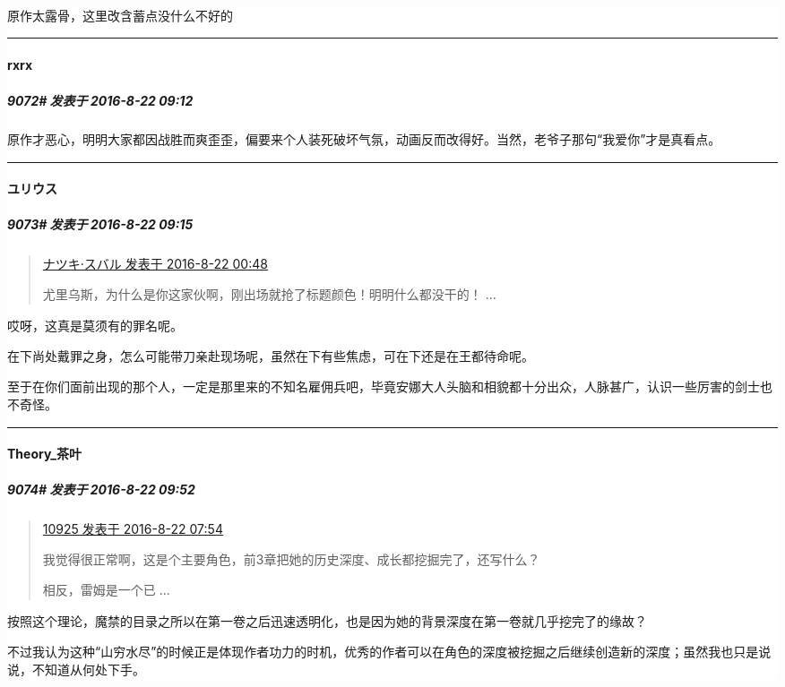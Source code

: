 


原作太露骨，这里改含蓄点没什么不好的







*****

####  rxrx  
##### 9072#       发表于 2016-8-22 09:12




原作才恶心，明明大家都因战胜而爽歪歪，偏要来个人装死破坏气氛，动画反而改得好。当然，老爷子那句“我爱你”才是真看点。







*****

####  ユリウス  
##### 9073#       发表于 2016-8-22 09:15



<blockquote><a href="httphttps://bbs.saraba1st.com/2b/forum.php?mod=redirect&amp;goto=findpost&amp;pid=33353066&amp;ptid=1136113" target="_blank">ナツキ·スバル 发表于 2016-8-22 00:48</a>

尤里乌斯，为什么是你这家伙啊，刚出场就抢了标题颜色！明明什么都没干的！ ...</blockquote>
哎呀，这真是莫须有的罪名呢。


在下尚处戴罪之身，怎么可能带刀亲赴现场呢，虽然在下有些焦虑，可在下还是在王都待命呢。


至于在你们面前出现的那个人，一定是那里来的不知名雇佣兵吧，毕竟安娜大人头脑和相貌都十分出众，人脉甚广，认识一些厉害的剑士也不奇怪。







*****

####  Theory_茶叶  
##### 9074#       发表于 2016-8-22 09:52



<blockquote><a href="httphttps://bbs.saraba1st.com/2b/forum.php?mod=redirect&amp;goto=findpost&amp;pid=33353939&amp;ptid=1136113" target="_blank">10925 发表于 2016-8-22 07:54</a>

我觉得很正常啊，这是个主要角色，前3章把她的历史深度、成长都挖掘完了，还写什么？


相反，雷姆是一个已 ...</blockquote>
按照这个理论，魔禁的目录之所以在第一卷之后迅速透明化，也是因为她的背景深度在第一卷就几乎挖完了的缘故？

不过我认为这种“山穷水尽”的时候正是体现作者功力的时机，优秀的作者可以在角色的深度被挖掘之后继续创造新的深度；虽然我也只是说说，不知道从何处下手。
